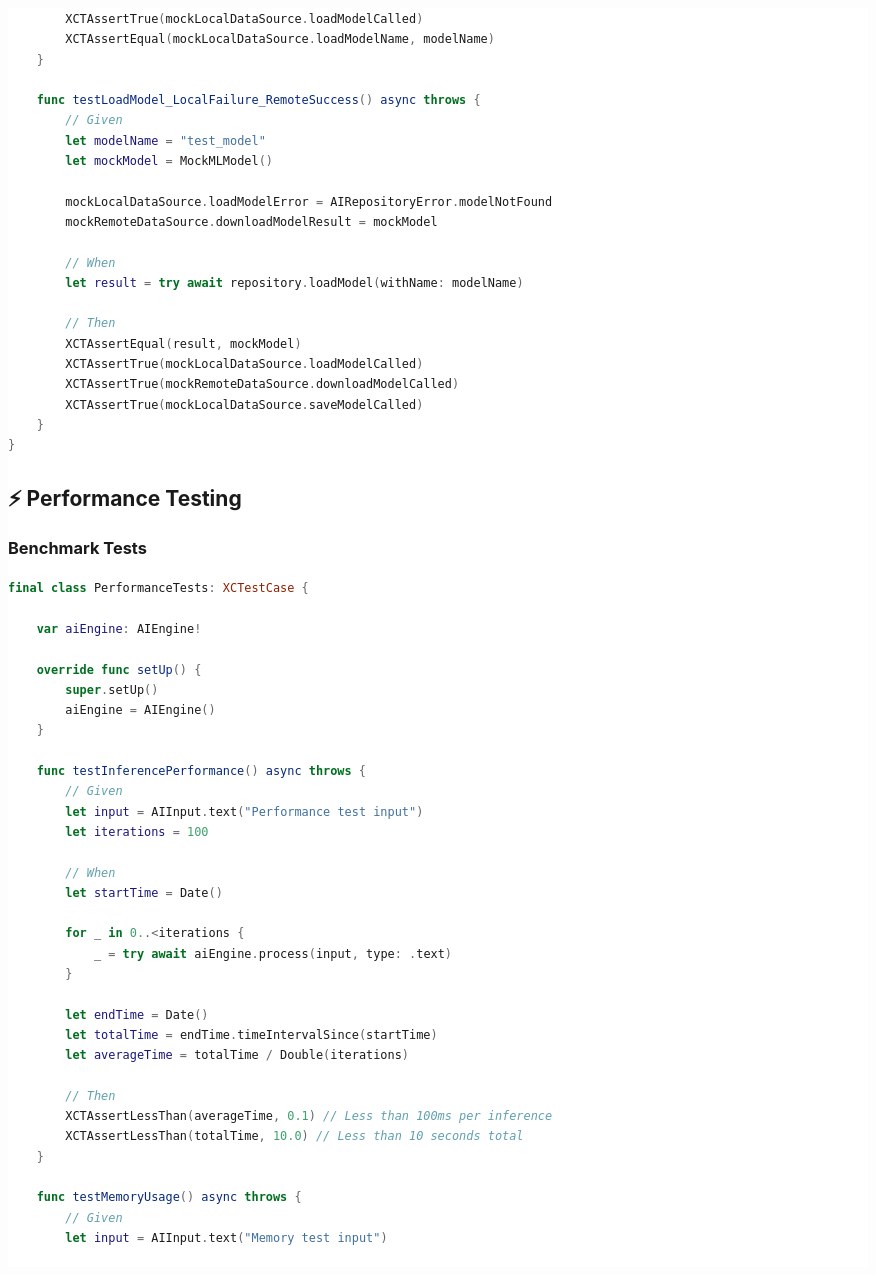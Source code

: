 ```swift
        XCTAssertTrue(mockLocalDataSource.loadModelCalled)
        XCTAssertEqual(mockLocalDataSource.loadModelName, modelName)
    }
    
    func testLoadModel_LocalFailure_RemoteSuccess() async throws {
        // Given
        let modelName = "test_model"
        let mockModel = MockMLModel()
        
        mockLocalDataSource.loadModelError = AIRepositoryError.modelNotFound
        mockRemoteDataSource.downloadModelResult = mockModel
        
        // When
        let result = try await repository.loadModel(withName: modelName)
        
        // Then
        XCTAssertEqual(result, mockModel)
        XCTAssertTrue(mockLocalDataSource.loadModelCalled)
        XCTAssertTrue(mockRemoteDataSource.downloadModelCalled)
        XCTAssertTrue(mockLocalDataSource.saveModelCalled)
    }
}
```

## ⚡ Performance Testing

### **Benchmark Tests**

```swift
final class PerformanceTests: XCTestCase {
    
    var aiEngine: AIEngine!
    
    override func setUp() {
        super.setUp()
        aiEngine = AIEngine()
    }
    
    func testInferencePerformance() async throws {
        // Given
        let input = AIInput.text("Performance test input")
        let iterations = 100
        
        // When
        let startTime = Date()
        
        for _ in 0..<iterations {
            _ = try await aiEngine.process(input, type: .text)
        }
        
        let endTime = Date()
        let totalTime = endTime.timeIntervalSince(startTime)
        let averageTime = totalTime / Double(iterations)
        
        // Then
        XCTAssertLessThan(averageTime, 0.1) // Less than 100ms per inference
        XCTAssertLessThan(totalTime, 10.0) // Less than 10 seconds total
    }
    
    func testMemoryUsage() async throws {
        // Given
        let input = AIInput.text("Memory test input")
        
```